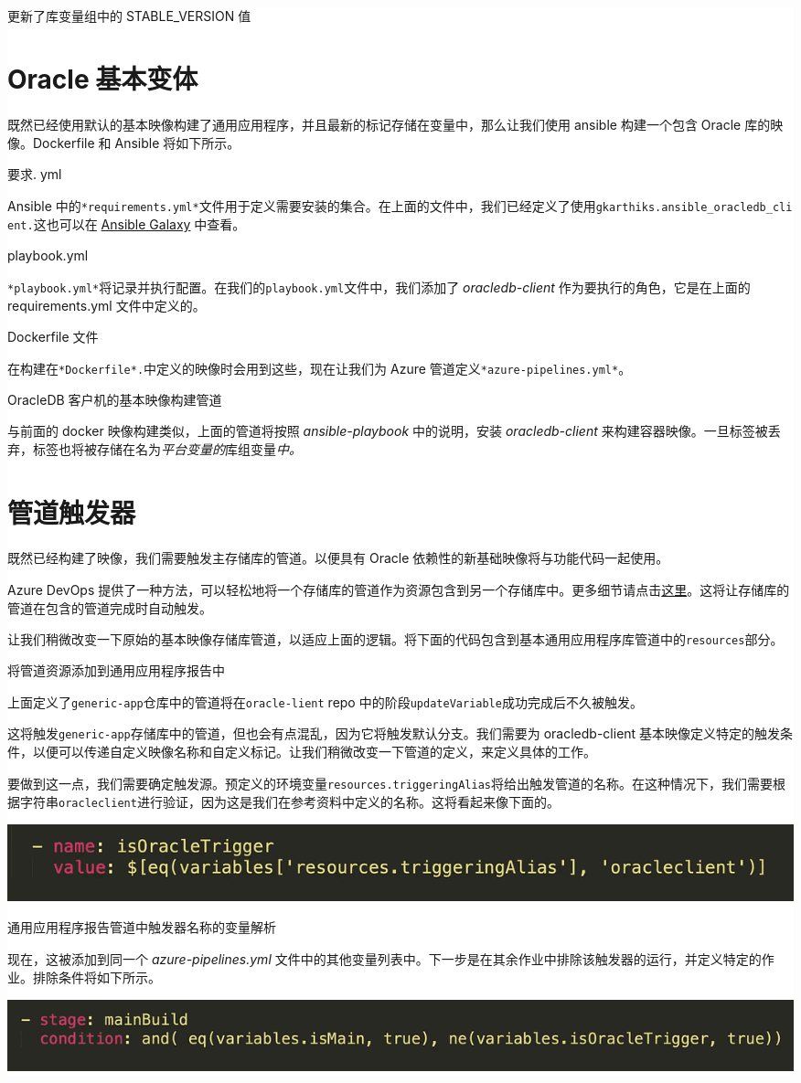 更新了库变量组中的 STABLE_VERSION 值

# Oracle 基本变体

既然已经使用默认的基本映像构建了通用应用程序，并且最新的标记存储在变量中，那么让我们使用 ansible 构建一个包含 Oracle 库的映像。Dockerfile 和 Ansible 将如下所示。

要求. yml

Ansible 中的`*requirements.yml*`文件用于定义需要安装的集合。在上面的文件中，我们已经定义了使用`gkarthiks.ansible_oracledb_client.`这也可以在 [Ansible Galaxy](https://galaxy.ansible.com/gkarthiks/ansible_oracledb_client) 中查看。

playbook.yml

`*playbook.yml*`将记录并执行配置。在我们的`playbook.yml`文件中，我们添加了 *oracledb-client* 作为要执行的角色，它是在上面的 requirements.yml 文件中定义的。

Dockerfile 文件

在构建在`*Dockerfile*.`中定义的映像时会用到这些，现在让我们为 Azure 管道定义`*azure-pipelines.yml*`。

OracleDB 客户机的基本映像构建管道

与前面的 docker 映像构建类似，上面的管道将按照 *ansible-playbook* 中的说明，安装 *oracledb-client* 来构建容器映像。一旦标签被丢弃，标签也将被存储在名为*平台变量的*库组变量*中。*

# 管道触发器

既然已经构建了映像，我们需要触发主存储库的管道。以便具有 Oracle 依赖性的新基础映像将与功能代码一起使用。

Azure DevOps 提供了一种方法，可以轻松地将一个存储库的管道作为资源包含到另一个存储库中。更多细节请点击[这里](https://docs.microsoft.com/en-us/azure/devops/pipelines/process/resources?view=azure-devops&tabs=schema#resources-pipelines)。这将让存储库的管道在包含的管道完成时自动触发。

让我们稍微改变一下原始的基本映像存储库管道，以适应上面的逻辑。将下面的代码包含到基本通用应用程序库管道中的`resources`部分。

将管道资源添加到通用应用程序报告中

上面定义了`generic-app`仓库中的管道将在`oracle-lient` repo 中的阶段`updateVariable`成功完成后不久被触发。

这将触发`generic-app`存储库中的管道，但也会有点混乱，因为它将触发默认分支。我们需要为 oracledb-client 基本映像定义特定的触发条件，以便可以传递自定义映像名称和自定义标记。让我们稍微改变一下管道的定义，来定义具体的工作。

要做到这一点，我们需要确定触发源。预定义的环境变量`resources.triggeringAlias`将给出触发管道的名称。在这种情况下，我们需要根据字符串`oracleclient`进行验证，因为这是我们在参考资料中定义的名称。这将看起来像下面的。

![](img/a4748b58fb53e86d77dcda880d26a9a1.png)

通用应用程序报告管道中触发器名称的变量解析

现在，这被添加到同一个 *azure-pipelines.yml* 文件中的其他变量列表中。下一步是在其余作业中排除该触发器的运行，并定义特定的作业。排除条件将如下所示。

![](img/69eb588ce0ce8588a37dde3ff47046f2.png)
